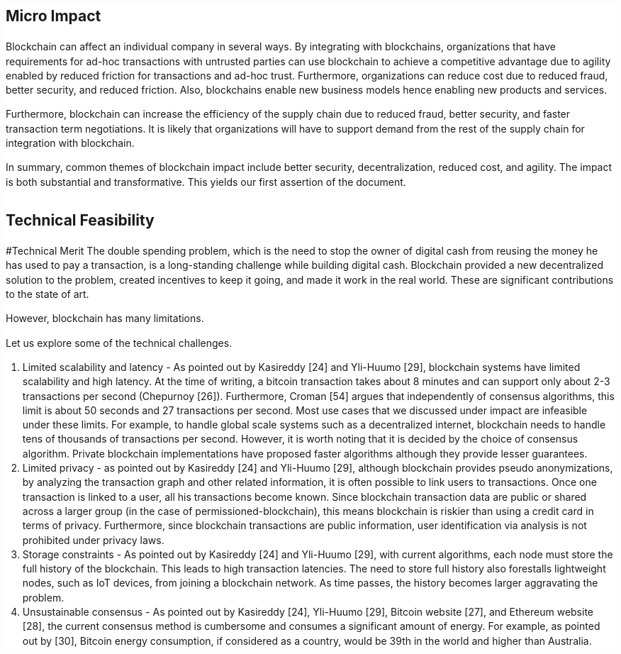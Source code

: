 ## Micro Impact
Blockchain can affect an individual company in several ways. By integrating with blockchains, organizations that have requirements for ad-hoc transactions with untrusted parties can use blockchain to achieve a competitive advantage due to agility enabled by reduced friction for transactions and ad-hoc trust. Furthermore, organizations can reduce cost due to reduced fraud, better security, and reduced friction. Also, blockchains enable new business models hence enabling new products and services. 

Furthermore, blockchain can increase the efficiency of the supply chain due to reduced fraud, better security, and faster transaction term negotiations. It is likely that organizations will have to support demand from the rest of the supply chain for integration with blockchain. 

In summary, common themes of blockchain impact include better security, decentralization, reduced cost, and agility. The impact is both substantial and transformative. This yields our first assertion of the document.  

## Technical Feasibility

#Technical Merit 
The double spending problem, which is the need to stop the owner of digital cash from reusing the money he has used to pay a transaction, is a long-standing challenge while building digital cash. Blockchain provided a new decentralized solution to the problem,  created incentives to keep it going, and made it work in the real world. These are significant contributions to the state of art. 

However, blockchain has many limitations. 

Let us explore some of the technical challenges. 
1. Limited scalability and latency - As pointed out by Kasireddy [24] and Yli-Huumo [29], blockchain systems have limited scalability and high latency. At the time of writing, a bitcoin transaction takes about 8 minutes and can support only about 2-3 transactions per second (Chepurnoy [26]). Furthermore, Croman [54] argues that independently of consensus algorithms, this limit is about 50 seconds and 27 transactions per second. Most use cases that we discussed under impact are infeasible under these limits. For example, to handle global scale systems such as a decentralized internet, blockchain needs to handle tens of thousands of transactions per second. However, it is worth noting that it is decided by the choice of consensus algorithm. Private blockchain implementations have proposed faster algorithms although they provide lesser guarantees. 
2. Limited privacy - as pointed out by Kasireddy [24] and Yli-Huumo [29], although blockchain provides pseudo anonymizations, by analyzing the transaction graph and other related information, it is often possible to link users to transactions. Once one transaction is linked to a user, all his transactions become known. Since blockchain transaction data are public or shared across a larger group (in the case of permissioned-blockchain), this means blockchain is riskier than using a credit card in terms of privacy. Furthermore, since blockchain transactions are public information, user identification via analysis is not prohibited under privacy laws. 
3. Storage constraints - As pointed out by Kasireddy [24] and Yli-Huumo [29], with current algorithms, each node must store the full history of the blockchain. This leads to high transaction latencies. The need to store full history also forestalls lightweight nodes, such as IoT devices, from joining a blockchain network. As time passes, the history becomes larger aggravating the problem. 
4. Unsustainable consensus - As pointed out by Kasireddy [24], Yli-Huumo [29], Bitcoin website [27], and Ethereum website [28], the current consensus method is cumbersome and consumes a significant amount of energy. For example, as pointed out by [30], Bitcoin energy consumption, if considered as a country, would be 39th in the world and higher than Australia. 

